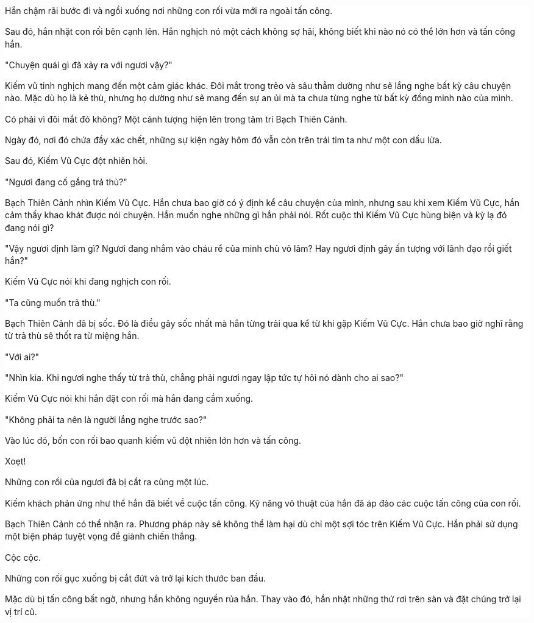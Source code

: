 Hắn chậm rãi bước đi và ngồi xuống nơi những con rối vừa mới ra ngoài tấn công.

Sau đó, hắn nhặt con rối bên cạnh lên. Hắn nghịch nó một cách không sợ hãi, không biết khi nào nó có thể lớn hơn và tấn công hắn.

"Chuyện quái gì đã xảy ra với ngươi vậy?"

Kiếm vũ tinh nghịch mang đến một cảm giác khác. Đôi mắt trong trẻo và sâu thẳm dường như sẽ lắng nghe bất kỳ câu chuyện nào. Mặc dù họ là kẻ thù, nhưng họ dường như sẽ mang đến sự an ủi mà ta chưa từng nghe từ bất kỳ đồng minh nào của mình.

Có phải vì đôi mắt đó không? Một cảnh tượng hiện lên trong tâm trí Bạch Thiên Cảnh.

Ngày đó, nơi đó chứa đầy xác chết, những sự kiện ngày hôm đó vẫn còn trên trái tim ta như một con dấu lửa.

Sau đó, Kiếm Vũ Cực đột nhiên hỏi.

"Ngươi đang cố gắng trả thù?"

Bạch Thiên Cảnh nhìn Kiếm Vũ Cực. Hắn chưa bao giờ có ý định kể câu chuyện của mình, nhưng sau khi xem Kiếm Vũ Cực, hắn cảm thấy khao khát được nói chuyện. Hắn muốn nghe những gì hắn phải nói. Rốt cuộc thì Kiếm Vũ Cực hùng biện và kỳ lạ đó đang nói gì?

"Vậy ngươi định làm gì? Ngươi đang nhắm vào cháu rể của minh chủ võ lâm? Hay ngươi định gây ấn tượng với lãnh đạo rồi giết hắn?"

Kiếm Vũ Cực nói khi đang nghịch con rối.

"Ta cũng muốn trả thù."

Bạch Thiên Cảnh đã bị sốc. Đó là điều gây sốc nhất mà hắn từng trải qua kể từ khi gặp Kiếm Vũ Cực. Hắn chưa bao giờ nghĩ rằng từ trả thù sẽ thốt ra từ miệng hắn.

"Với ai?"

"Nhìn kìa. Khi ngươi nghe thấy từ trả thù, chẳng phải ngươi ngay lập tức tự hỏi nó dành cho ai sao?"

Kiếm Vũ Cực nói khi hắn đặt con rối mà hắn đang cầm xuống.

"Không phải ta nên là người lắng nghe trước sao?"

Vào lúc đó, bốn con rối bao quanh kiếm vũ đột nhiên lớn hơn và tấn công.

Xoẹt!

Những con rối của ngươi đã bị cắt ra cùng một lúc.

Kiếm khách phản ứng như thể hắn đã biết về cuộc tấn công. Kỹ năng võ thuật của hắn đã áp đảo các cuộc tấn công của con rối.

Bạch Thiên Cảnh có thể nhận ra. Phương pháp này sẽ không thể làm hại dù chỉ một sợi tóc trên Kiếm Vũ Cực. Hắn phải sử dụng một biện pháp tuyệt vọng để giành chiến thắng.

Cộc cộc.

Những con rối gục xuống bị cắt đứt và trở lại kích thước ban đầu.

Mặc dù bị tấn công bất ngờ, nhưng hắn không nguyền rủa hắn. Thay vào đó, hắn nhặt những thứ rơi trên sàn và đặt chúng trở lại vị trí cũ.
